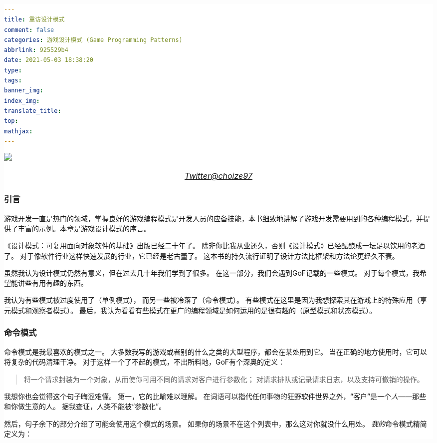```yaml
---
title: 重访设计模式
comment: false
categories: 游戏设计模式 (Game Programming Patterns)
abbrlink: 925529b4
date: 2021-05-03 18:38:20
type:
tags:
banner_img:
index_img:
translate_title:
top:
mathjax:
---
```




![](https://cdn.jsdelivr.net/gh/Yousazoe/picgo-repo/img/E19WFWqWYAU5p1u.jpeg)

<div align=center>
  <font size="3">
    <i>
      <a href="https://twitter.com/choize97/status/1395929084090359809">Twitter@choize97
</a>
    </i>
  </font>
</div>

### 引言

游戏开发一直是热门的领域，掌握良好的游戏编程模式是开发人员的应备技能，本书细致地讲解了游戏开发需要用到的各种编程模式，并提供了丰富的示例。本章是游戏设计模式的序言。





《设计模式：可复用面向对象软件的基础》出版已经二十年了。 除非你比我从业还久，否则《设计模式》已经酝酿成一坛足以饮用的老酒了。 对于像软件行业这样快速发展的行业，它已经是老古董了。 这本书的持久流行证明了设计方法比框架和方法论更经久不衰。

虽然我认为设计模式仍然有意义，但在过去几十年我们学到了很多。 在这一部分，我们会遇到GoF记载的一些模式。 对于每个模式，我希望能讲些有用有趣的东西。

我认为有些模式被过度使用了（单例模式）， 而另一些被冷落了（命令模式）。 有些模式在这里是因为我想探索其在游戏上的特殊应用（享元模式和观察者模式）。 最后，我认为看看有些模式在更广的编程领域是如何运用的是很有趣的（原型模式和状态模式）。



### 命令模式

命令模式是我最喜欢的模式之一。 大多数我写的游戏或者别的什么之类的大型程序，都会在某处用到它。 当在正确的地方使用时，它可以将复杂的代码清理干净。 对于这样一个了不起的模式，不出所料地，GoF有个深奥的定义：

> 将一个请求封装为一个对象，从而使你可用不同的请求对客户进行参数化； 对请求排队或记录请求日志，以及支持可撤销的操作。

我想你也会觉得这个句子晦涩难懂。 第一，它的比喻难以理解。 在词语可以指代任何事物的狂野软件世界之外，“客户”是一个*人*——那些和你做生意的人。 据我查证，人类不能被“参数化”。

然后，句子余下的部分介绍了可能会使用这个模式的场景。 如果你的场景不在这个列表中，那么这对你就没什么用处。 *我的*命令模式精简定义为：
